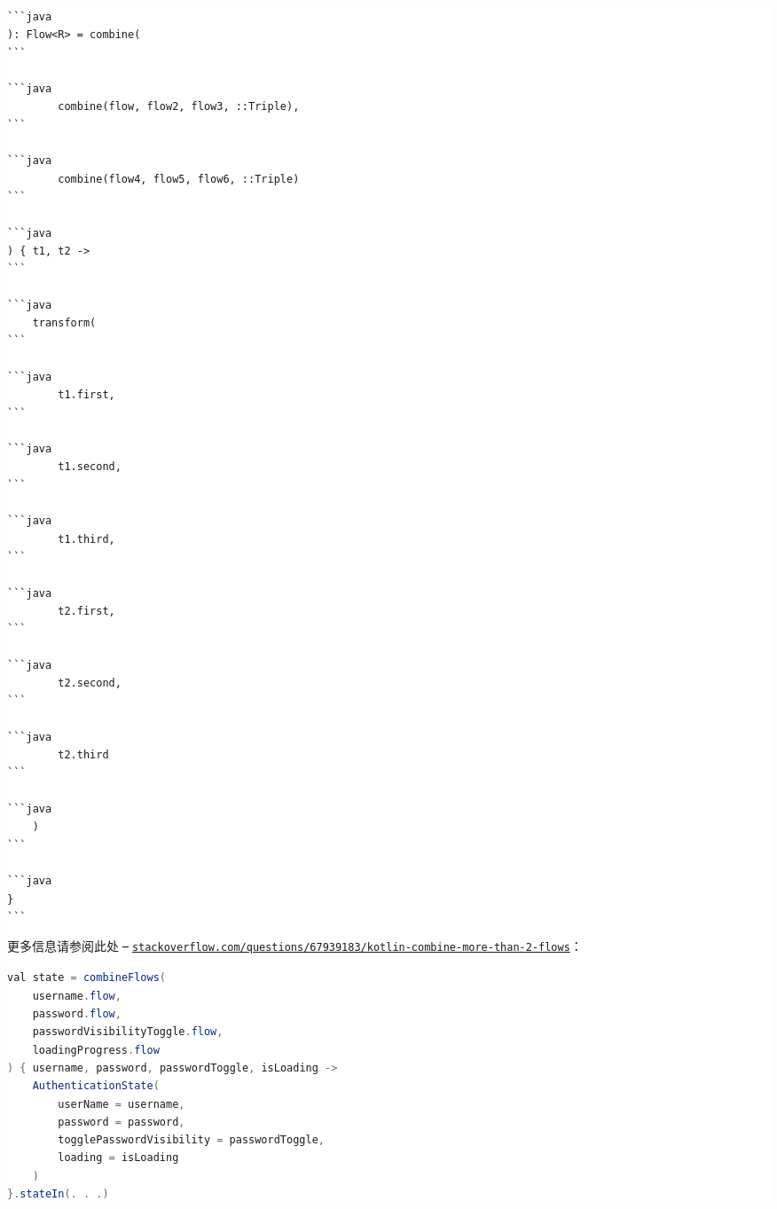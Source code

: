     ```java
    ): Flow<R> = combine(
    ```

    ```java
            combine(flow, flow2, flow3, ::Triple),
    ```

    ```java
            combine(flow4, flow5, flow6, ::Triple)
    ```

    ```java
    ) { t1, t2 ->
    ```

    ```java
        transform(
    ```

    ```java
            t1.first,
    ```

    ```java
            t1.second,
    ```

    ```java
            t1.third,
    ```

    ```java
            t2.first,
    ```

    ```java
            t2.second,
    ```

    ```java
            t2.third
    ```

    ```java
        )
    ```

    ```java
    }
    ```

更多信息请参阅此处 – [`stackoverflow.com/questions/67939183/kotlin-combine-more-than-2-flows`](https://stackoverflow.com/questions/67939183/kotlin-combine-more-than-2-flows)：

```java
val state = combineFlows(
    username.flow,
    password.flow,
    passwordVisibilityToggle.flow,
    loadingProgress.flow
) { username, password, passwordToggle, isLoading ->
    AuthenticationState(
        userName = username,
        password = password,
        togglePasswordVisibility = passwordToggle,
        loading = isLoading
    )
}.stateIn(. . .)
```
